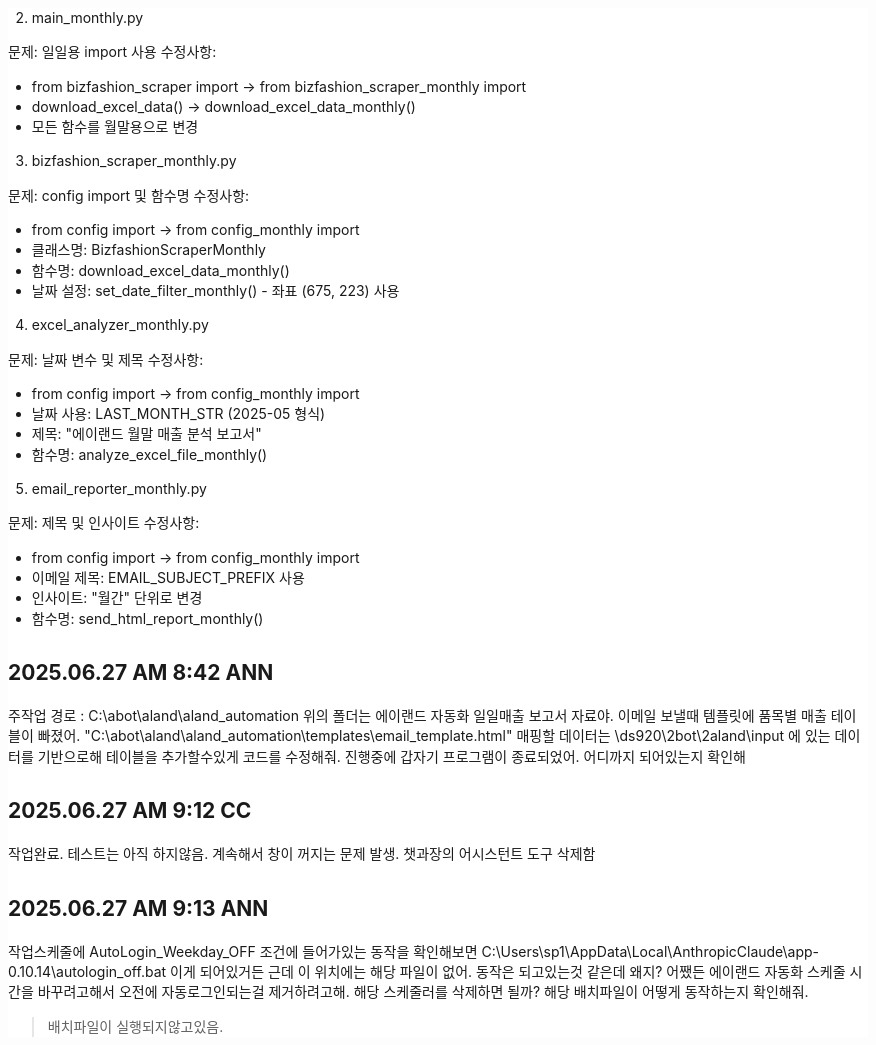   2. main_monthly.py

  문제: 일일용 import 사용
  수정사항:
  - from bizfashion_scraper import → from bizfashion_scraper_monthly import
  - download_excel_data() → download_excel_data_monthly()
  - 모든 함수를 월말용으로 변경

  3. bizfashion_scraper_monthly.py

  문제: config import 및 함수명
  수정사항:
  - from config import → from config_monthly import
  - 클래스명: BizfashionScraperMonthly
  - 함수명: download_excel_data_monthly()
  - 날짜 설정: set_date_filter_monthly() - 좌표 (675, 223) 사용

  4. excel_analyzer_monthly.py

  문제: 날짜 변수 및 제목
  수정사항:
  - from config import → from config_monthly import
  - 날짜 사용: LAST_MONTH_STR (2025-05 형식)
  - 제목: "에이랜드 월말 매출 분석 보고서"
  - 함수명: analyze_excel_file_monthly()

  5. email_reporter_monthly.py

  문제: 제목 및 인사이트
  수정사항:
  - from config import → from config_monthly import
  - 이메일 제목: EMAIL_SUBJECT_PREFIX 사용
  - 인사이트: "월간" 단위로 변경
  - 함수명: send_html_report_monthly()


  ## 2025.06.27 AM 8:42 ANN  
  주작업 경로 : C:\abot\aland\aland_automation
  위의 폴더는 에이랜드 자동화 일일매출 보고서 자료야. 
  이메일 보낼때 템플릿에 품목별 매출 테이블이 빠졌어. "C:\abot\aland\aland_automation\templates\email_template.html"
  매핑할 데이터는 \\ds920\2bot\2aland\input 에 있는 데이터를 기반으로해
  테이블을 추가할수있게 코드를 수정해줘.
  진행중에 갑자기 프로그램이 종료되었어. 어디까지 되어있는지 확인해

## 2025.06.27 AM 9:12 CC
작업완료. 테스트는 아직 하지않음. 
계속해서 창이 꺼지는 문제 발생. 챗과장의 어시스턴트 도구 삭제함 


  ## 2025.06.27 AM 9:13 ANN
  작업스케줄에 AutoLogin_Weekday_OFF 조건에 들어가있는 동작을 확인해보면 C:\Users\sp1\AppData\Local\AnthropicClaude\app-0.10.14\autologin_off.bat 이게 되어있거든 근데 이 위치에는 해당 파일이 없어. 동작은 되고있는것 같은데 왜지? 어쨌든 에이랜드 자동화 스케줄 시간을 바꾸려고해서 오전에 자동로그인되는걸 제거하려고해. 해당 스케줄러를 삭제하면 될까? 해당 배치파일이 어떻게 동작하는지 확인해줘.
  > 배치파일이 실행되지않고있음. 

